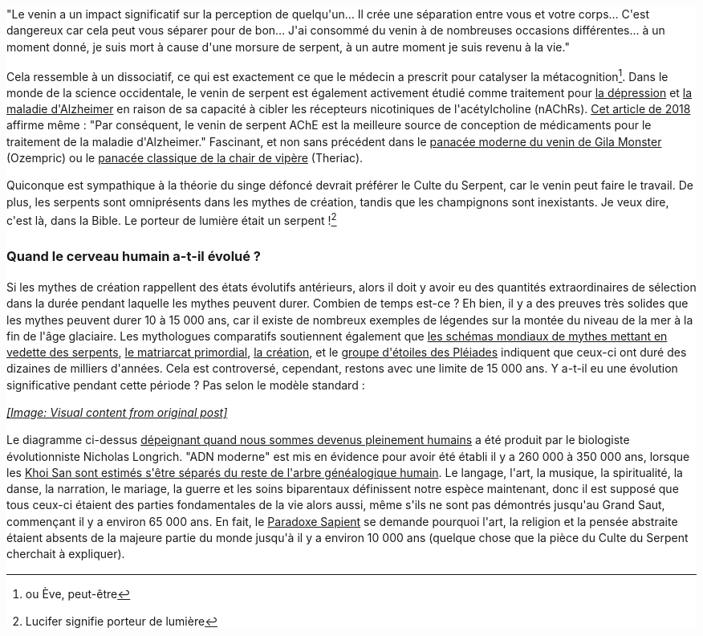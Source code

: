 "Le venin a un impact significatif sur la perception de quelqu'un… Il crée une séparation entre vous et votre corps… C'est dangereux car cela peut vous séparer pour de bon… J'ai consommé du venin à de nombreuses occasions différentes… à un moment donné, je suis mort à cause d'une morsure de serpent, à un autre moment je suis revenu à la vie."

Cela ressemble à un dissociatif, ce qui est exactement ce que le médecin a prescrit pour catalyser la métacognition[^4]. Dans le monde de la science occidentale, le venin de serpent est également activement étudié comme traitement pour [la dépression](https://www.sciencedirect.com/science/article/pii/S0306987722001505) et [la maladie d'Alzheimer](https://link.springer.com/article/10.1007/s12035-020-02270-0) en raison de sa capacité à cibler les récepteurs nicotiniques de l'acétylcholine (nAChRs). [Cet article de 2018](https://pmc.ncbi.nlm.nih.gov/articles/PMC6118079/#:~:text=Therefore%2C%20snake%20venom%20AChE%20is,to%20the%20synapses%20\(18\).) affirme même : "Par conséquent, le venin de serpent AChE est la meilleure source de conception de médicaments pour le traitement de la maladie d'Alzheimer." Fascinant, et non sans précédent dans le [panacée moderne du venin de Gila Monster](https://www.astralcodexten.com/p/why-does-ozempic-cure-all-diseases) (Ozempric) ou le [panacée classique de la chair de vipère](https://en.wikipedia.org/wiki/Theriac) (Theriac).

Quiconque est sympathique à la théorie du singe défoncé devrait préférer le Culte du Serpent, car le venin peut faire le travail. De plus, les serpents sont omniprésents dans les mythes de création, tandis que les champignons sont inexistants. Je veux dire, c'est là, dans la Bible. Le porteur de lumière était un serpent ![^5]

### Quand le cerveau humain a-t-il évolué ?

Si les mythes de création rappellent des états évolutifs antérieurs, alors il doit y avoir eu des quantités extraordinaires de sélection dans la durée pendant laquelle les mythes peuvent durer. Combien de temps est-ce ? Eh bien, il y a des preuves très solides que les mythes peuvent durer 10 à 15 000 ans, car il existe de nombreux exemples de légendes sur la montée du niveau de la mer à la fin de l'âge glaciaire. Les mythologues comparatifs soutiennent également que [les schémas mondiaux de mythes mettant en vedette des serpents](https://www.vectorsofmind.com/p/contra-dhuy-on-snake-myths), [le matriarcat primordial](https://shs.hal.science/halshs-01790319/document), [la création](https://www.youtube.com/watch?v=nZmEro_ODqc), et le [groupe d'étoiles des Pléiades](https://www.vectorsofmind.com/i/135720028/why-are-there-seven-sisters) indiquent que ceux-ci ont duré des dizaines de milliers d'années. Cela est controversé, cependant, restons avec une limite de 15 000 ans. Y a-t-il eu une évolution significative pendant cette période ? Pas selon le modèle standard :

[*[Image: Visual content from original post]*](https://substackcdn.com/image/fetch/$s_!G2xC!,f_auto,q_auto:good,fl_progressive:steep/https%3A%2F%2Fsubstack-post-media.s3.amazonaws.com%2Fpublic%2Fimages%2F73e86bc3-b7fc-4c3c-b240-1e3a397b4241_754x682.png)

Le diagramme ci-dessus [dépeignant quand nous sommes devenus pleinement humains](https://theconversation.com/when-did-we-become-fully-human-what-fossils-and-dna-tell-us-about-the-evolution-of-modern-intelligence-143717) a été produit par le biologiste évolutionniste Nicholas Longrich. "ADN moderne" est mis en évidence pour avoir été établi il y a 260 000 à 350 000 ans, lorsque les [Khoi San sont estimés s'être séparés du reste de l'arbre généalogique humain](https://www.science.org/doi/full/10.1126/science.aao6266). Le langage, l'art, la musique, la spiritualité, la danse, la narration, le mariage, la guerre et les soins biparentaux définissent notre espèce maintenant, donc il est supposé que tous ceux-ci étaient des parties fondamentales de la vie alors aussi, même s'ils ne sont pas démontrés jusqu'au Grand Saut, commençant il y a environ 65 000 ans. En fait, le [Paradoxe Sapient](https://en.wikipedia.org/wiki/Sapient_paradox) se demande pourquoi l'art, la religion et la pensée abstraite étaient absents de la majeure partie du monde jusqu'à il y a environ 10 000 ans (quelque chose que la pièce du Culte du Serpent cherchait à expliquer).


[^1]: Un autre article trouve des chronologies similaires pour l'haplotype R1b entrant au Tchad
[^2]: Froese ne dit pas spécifiquement que les sacrements chrétiens sont vestigiaux ; je l'utilise comme l'exemple le plus connu. Cependant, des mythologues comme Joseph Campbell ont soutenu que les rituels entourant la résurrection du Christ étaient vestigiaux par rapport aux pratiques plus littérales de mort et de renaissance qui remontent à la révolution agricole. C'est tout le propos de son Atlas Historique de la Mythologie Mondiale, qui commence avec la mythologie des chasseurs-cueilleurs (La Voie des Pouvoirs Animaux) et montre comment les cultures agricoles ont adapté ces idées (La Voie de la Terre Ensemencée), et enfin se sont développées en religions modernes à l'Âge Axial (La voie de l'Homme). Le Culte du Serpent peut être vu comme un argument selon lequel l'innovation centrale de la religion paléolithique était une méthode pour enseigner "Je suis." Ils ont inventé l'être. Aujourd'hui, toute culture est une variation de cette idée. Ou comme le disent les Upanishads : "Au commencement, il n'y avait que le Grand Soi sous la forme d'une Personne. En réfléchissant, il ne trouva rien d'autre que lui-même. Alors son premier mot fut : "Ceci suis-je !" d'où est né le nom "Je" (Aham)."
[^3]: Il existe des dizaines de montages similaires de fans provenant de comptes comme Spiritual Awakening avec des titres comme "Pourquoi ai-je bu du venin de cobra ?" disponibles sur YouTube.
[^4]: ou Ève, peut-être
[^5]: Lucifer signifie porteur de lumière
[^6]: Voir aussi cet article récent sur le mécanisme du venin de serpent : "Il est donc plausible qu'il existe une corrélation spécifique entre les déficiences neurologiques induites par le venin de serpent et CHRNA7 [Récepteur neuronal de l'acétylcholine sous-unité alpha-7]. De même, CHRNA1 est également impliqué dans le développement neurologique, la neuroplasticité, et le développement de troubles mentaux (y compris le trouble bipolaire)."
[^7]: Des indices similaires d'antivenin sont ce qui m'a initialement conduit dans le terrier du culte du serpent. Beaucoup des plantes associées aux serpents dans le mythe (c'est-à-dire, pommes, lotus, fenouil) sont d'excellentes sources de rutine, un antivenin efficace.
[^8]: M. Tullius Cicero, De Legibus, éd. Georges de Plinval, Livre 2.14.36
[^9]: "D'après la distribution, on en déduit que ces traits sont d'origine archaïque, peut-être paléolithique, et non une question de diffusion récente. En ce qui concerne le rhombe, les théories antérieures doivent être considérées comme intenables. Il serait possible de le considérer comme d'origine indépendante dans différentes régions seulement si l'attention était limitée à son utilisation comme jouet ou à des fins magiques. En lien avec les rites d'initiation et les sociétés secrètes, il est toujours associé à une forme de marquage tribal, une cérémonie de mort et de résurrection, et une personnification de fantômes et d'esprits. Il est interdit aux femmes et est invariablement représenté comme la voix des esprits ; mais lorsqu'il est trouvé en dehors de la zone des rites d'initiation et des sociétés secrètes, il ne l'est pas. Comme il n'y a aucun principe psychologique qui empêche les femmes de voir l'instrument en Océanie, en Afrique, et dans le Nouveau Monde, il ne peut pas être considéré comme dû à une origine indépendante et il doit être déduit qu'il a été diffusé à partir d'un centre commun."